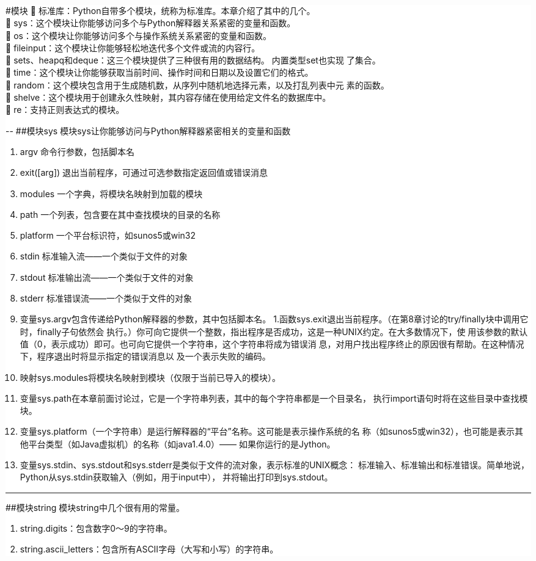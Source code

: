 #模块
 标准库：Python自带多个模块，统称为标准库。本章介绍了其中的几个。  
 sys：这个模块让你能够访问多个与Python解释器关系紧密的变量和函数。  
 os：这个模块让你能够访问多个与操作系统关系紧密的变量和函数。  
 fileinput：这个模块让你能够轻松地迭代多个文件或流的内容行。    
 sets、heapq和deque：这三个模块提供了三种很有用的数据结构。    内置类型set也实现
了集合。  
 time：这个模块让你能够获取当前时间、操作时间和日期以及设置它们的格式。  
 random：这个模块包含用于生成随机数，从序列中随机地选择元素，以及打乱列表中元
素的函数。  
 shelve：这个模块用于创建永久性映射，其内容存储在使用给定文件名的数据库中。  
 re：支持正则表达式的模块。 
 
-- 
##模块sys
模块sys让你能够访问与Python解释器紧密相关的变量和函数
1. argv 命令行参数，包括脚本名

2. exit([arg]) 退出当前程序，可通过可选参数指定返回值或错误消息

3. modules 一个字典，将模块名映射到加载的模块

4. path 一个列表，包含要在其中查找模块的目录的名称

5. platform 一个平台标识符，如sunos5或win32

6. stdin 标准输入流——一个类似于文件的对象

7. stdout 标准输出流——一个类似于文件的对象

8. stderr 标准错误流——一个类似于文件的对象

 1. 变量sys.argv包含传递给Python解释器的参数，其中包括脚本名。
1.函数sys.exit退出当前程序。（在第8章讨论的try/finally块中调用它时，finally子句依然会
执行。）你可向它提供一个整数，指出程序是否成功，这是一种UNIX约定。在大多数情况下，使
用该参数的默认值（0，表示成功）即可。也可向它提供一个字符串，这个字符串将成为错误消
息，对用户找出程序终止的原因很有帮助。在这种情况下，程序退出时将显示指定的错误消息以
及一个表示失败的编码。

 2. 映射sys.modules将模块名映射到模块（仅限于当前已导入的模块）。
 3. 变量sys.path在本章前面讨论过，它是一个字符串列表，其中的每个字符串都是一个目录名，
执行import语句时将在这些目录中查找模块。
 4. 变量sys.platform（一个字符串）是运行解释器的“平台”名称。这可能是表示操作系统的名
称（如sunos5或win32），也可能是表示其他平台类型（如Java虚拟机）的名称（如java1.4.0）——
如果你运行的是Jython。
 5. 变量sys.stdin、sys.stdout和sys.stderr是类似于文件的流对象，表示标准的UNIX概念：
标准输入、标准输出和标准错误。简单地说，Python从sys.stdin获取输入（例如，用于input中），
并将输出打印到sys.stdout。

----------

##模块string
模块string中几个很有用的常量。  

1. string.digits：包含数字0～9的字符串。  

2. string.ascii_letters：包含所有ASCII字母（大写和小写）的字符串。  
